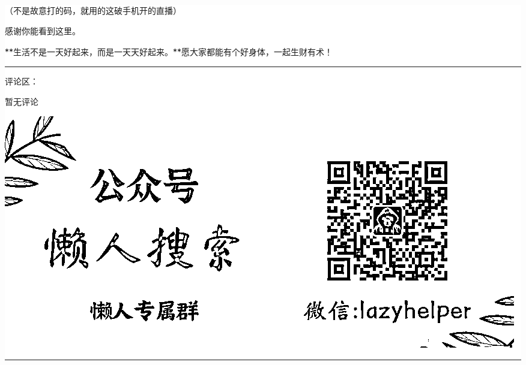 （不是故意打的码，就用的这破手机开的直播）

感谢你能看到这里。

**生活不是一天好起来，而是一天天好起来。**愿大家都能有个好身体，一起生财有术！

* * *

评论区：

暂无评论

![](img/21de372a77ea1f441c613f7316831ae1.png)

* * *